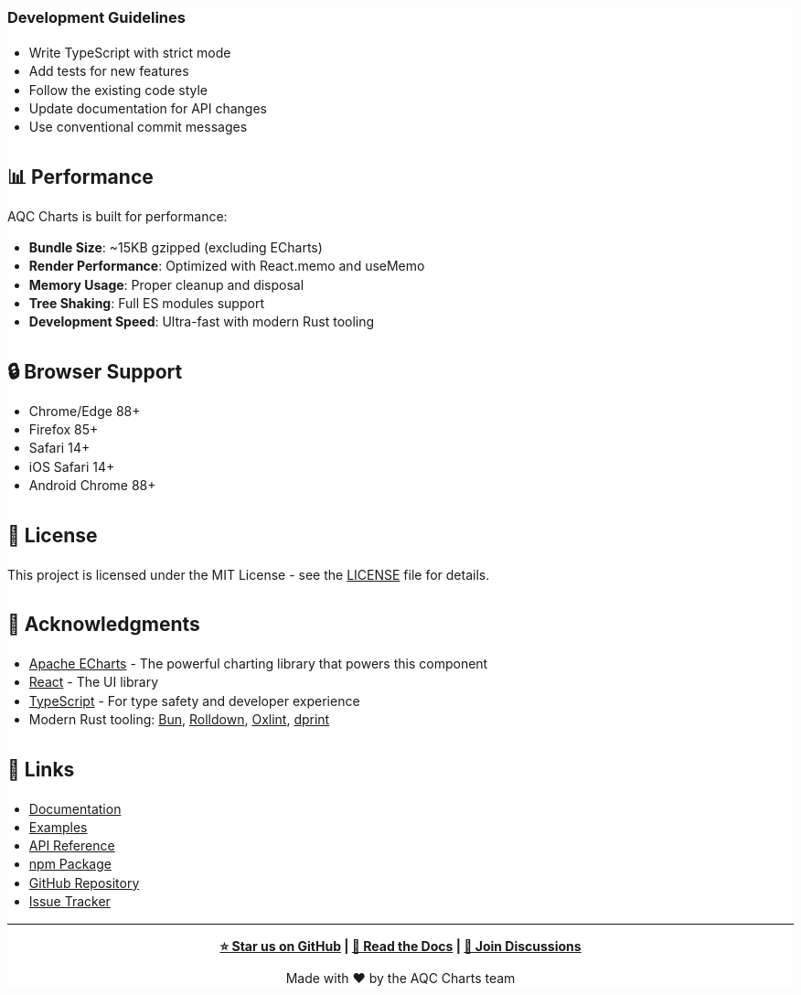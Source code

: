 ### Development Guidelines

- Write TypeScript with strict mode
- Add tests for new features
- Follow the existing code style
- Update documentation for API changes
- Use conventional commit messages

## 📊 Performance

AQC Charts is built for performance:

- **Bundle Size**: ~15KB gzipped (excluding ECharts)
- **Render Performance**: Optimized with React.memo and useMemo
- **Memory Usage**: Proper cleanup and disposal
- **Tree Shaking**: Full ES modules support
- **Development Speed**: Ultra-fast with modern Rust tooling

## 🔒 Browser Support

- Chrome/Edge 88+
- Firefox 85+
- Safari 14+
- iOS Safari 14+
- Android Chrome 88+

## 📄 License

This project is licensed under the MIT License - see the [LICENSE](LICENSE) file for details.

## 🙏 Acknowledgments

- [Apache ECharts](https://echarts.apache.org/) - The powerful charting library that powers this component
- [React](https://reactjs.org/) - The UI library
- [TypeScript](https://www.typescriptlang.org/) - For type safety and developer experience
- Modern Rust tooling: [Bun](https://bun.sh/), [Rolldown](https://rolldown.rs/), [Oxlint](https://oxc-project.github.io/), [dprint](https://dprint.dev/)

## 🔗 Links

- [Documentation](https://yourusername.github.io/aqc-charts)
- [Examples](https://yourusername.github.io/aqc-charts/examples)
- [API Reference](https://yourusername.github.io/aqc-charts/api)
- [npm Package](https://www.npmjs.com/package/aqc-charts)
- [GitHub Repository](https://github.com/yourusername/aqc-charts)
- [Issue Tracker](https://github.com/yourusername/aqc-charts/issues)

---

<div align="center">

**[⭐ Star us on GitHub](https://github.com/yourusername/aqc-charts) | [📖 Read the Docs](https://yourusername.github.io/aqc-charts) | [💬 Join Discussions](https://github.com/yourusername/aqc-charts/discussions)**

Made with ❤️ by the AQC Charts team

</div>
